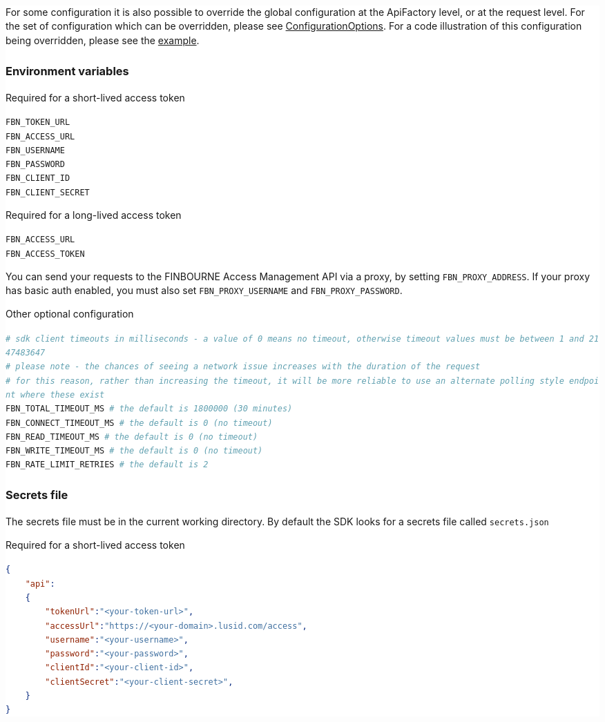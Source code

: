 For some configuration it is also possible to override the global configuration at the ApiFactory level, or at the request level. For the set of configuration which can be overridden, please see [ConfigurationOptions](sdk/src/main/java/com/finbourne/access/extensions/ConfigurationOptions.java). For a code illustration of this configuration being overridden, please see the [example](#example).

### Environment variables

Required for a short-lived access token
```
FBN_TOKEN_URL
FBN_ACCESS_URL
FBN_USERNAME
FBN_PASSWORD
FBN_CLIENT_ID
FBN_CLIENT_SECRET
```

Required for a long-lived access token
``` 
FBN_ACCESS_URL
FBN_ACCESS_TOKEN
```

You can send your requests to the FINBOURNE Access Management API via a proxy, by setting `FBN_PROXY_ADDRESS`. If your proxy has basic auth enabled, you must also set `FBN_PROXY_USERNAME` and `FBN_PROXY_PASSWORD`.

Other optional configuration

```bash
# sdk client timeouts in milliseconds - a value of 0 means no timeout, otherwise timeout values must be between 1 and 2147483647
# please note - the chances of seeing a network issue increases with the duration of the request
# for this reason, rather than increasing the timeout, it will be more reliable to use an alternate polling style endpoint where these exist
FBN_TOTAL_TIMEOUT_MS # the default is 1800000 (30 minutes)
FBN_CONNECT_TIMEOUT_MS # the default is 0 (no timeout)
FBN_READ_TIMEOUT_MS # the default is 0 (no timeout)
FBN_WRITE_TIMEOUT_MS # the default is 0 (no timeout)
FBN_RATE_LIMIT_RETRIES # the default is 2
```

### Secrets file

The secrets file must be in the current working directory. By default the SDK looks for a secrets file called `secrets.json`

Required for a short-lived access token
```json
{
    "api":
    {
        "tokenUrl":"<your-token-url>",
        "accessUrl":"https://<your-domain>.lusid.com/access",
        "username":"<your-username>",
        "password":"<your-password>",
        "clientId":"<your-client-id>",
        "clientSecret":"<your-client-secret>",
    }
}
```
